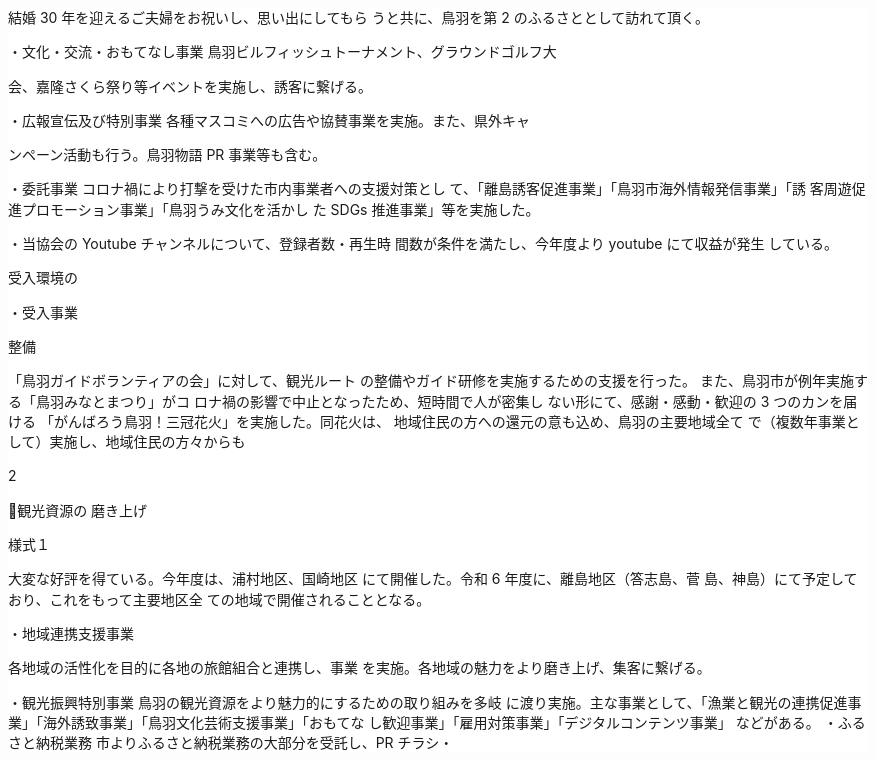 結婚 30 年を迎えるご夫婦をお祝いし、思い出にしてもら
うと共に、鳥羽を第 2 のふるさととして訪れて頂く。

・文化・交流・おもてなし事業
  鳥羽ビルフィッシュトーナメント、グラウンドゴルフ大

会、嘉隆さくら祭り等イベントを実施し、誘客に繋げる。

・広報宣伝及び特別事業
  各種マスコミへの広告や協賛事業を実施。また、県外キャ

ンペーン活動も行う。鳥羽物語 PR 事業等も含む。

・委託事業
  コロナ禍により打撃を受けた市内事業者への支援対策とし
て、「離島誘客促進事業」「鳥羽市海外情報発信事業」「誘
客周遊促進プロモーション事業」「鳥羽うみ文化を活かし
た SDGs 推進事業」等を実施した。

・当協会の Youtube チャンネルについて、登録者数・再生時
間数が条件を満たし、今年度より youtube にて収益が発生
している。

受入環境の

・受入事業

整備

「鳥羽ガイドボランティアの会」に対して、観光ルート
の整備やガイド研修を実施するための支援を行った。
また、鳥羽市が例年実施する「鳥羽みなとまつり」がコ
ロナ禍の影響で中止となったため、短時間で人が密集し
ない形にて、感謝・感動・歓迎の 3 つのカンを届ける
「がんばろう鳥羽！三冠花火」を実施した。同花火は、
地域住民の方への還元の意も込め、鳥羽の主要地域全て
で（複数年事業として）実施し、地域住民の方々からも

2

観光資源の
磨き上げ

様式１

大変な好評を得ている。今年度は、浦村地区、国崎地区
にて開催した。令和 6 年度に、離島地区（答志島、菅
島、神島）にて予定しており、これをもって主要地区全
ての地域で開催されることとなる。

・地域連携支援事業

各地域の活性化を目的に各地の旅館組合と連携し、事業
を実施。各地域の魅力をより磨き上げ、集客に繋げる。

・観光振興特別事業
  鳥羽の観光資源をより魅力的にするための取り組みを多岐
に渡り実施。主な事業として、「漁業と観光の連携促進事
業」「海外誘致事業」「鳥羽文化芸術支援事業」「おもてな
し歓迎事業」「雇用対策事業」「デジタルコンテンツ事業」
などがある。
・ふるさと納税業務
  市よりふるさと納税業務の大部分を受託し、PR チラシ・
